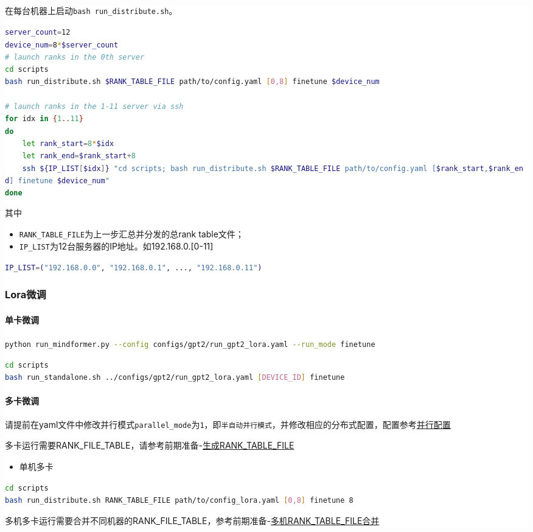 在每台机器上启动`bash run_distribute.sh`。

```bash
server_count=12
device_num=8*$server_count
# launch ranks in the 0th server
cd scripts
bash run_distribute.sh $RANK_TABLE_FILE path/to/config.yaml [0,8] finetune $device_num

# launch ranks in the 1-11 server via ssh
for idx in {1..11}
do  
    let rank_start=8*$idx
    let rank_end=$rank_start+8
    ssh ${IP_LIST[$idx]} "cd scripts; bash run_distribute.sh $RANK_TABLE_FILE path/to/config.yaml [$rank_start,$rank_end] finetune $device_num"
done
```

其中

- `RANK_TABLE_FILE`为上一步汇总并分发的总rank table文件；
- `IP_LIST`为12台服务器的IP地址。如192.168.0.[0-11]

```bash
IP_LIST=("192.168.0.0", "192.168.0.1", ..., "192.168.0.11")
```

### Lora微调

#### 单卡微调

```bash
python run_mindformer.py --config configs/gpt2/run_gpt2_lora.yaml --run_mode finetune
```

```bash
cd scripts
bash run_standalone.sh ../configs/gpt2/run_gpt2_lora.yaml [DEVICE_ID] finetune
```

#### 多卡微调

请提前在yaml文件中修改并行模式`parallel_mode`为`1`，即`半自动并行模式`，并修改相应的分布式配置，配置参考[并行配置](https://gitee.com/mindspore/mindformers/blob/dev/docs/readthedocs/source_zh_cn/docs/design/Parallel_Design.md#config-%E5%B9%B6%E8%A1%8C%E9%85%8D%E7%BD%AE)

多卡运行需要RANK_FILE_TABLE，请参考前期准备-[生成RANK_TABLE_FILE](#生成rank_table_file多卡运行必备环节)

- 单机多卡

```bash
cd scripts
bash run_distribute.sh RANK_TABLE_FILE path/to/config_lora.yaml [0,8] finetune 8
```

多机多卡运行需要合并不同机器的RANK_FILE_TABLE，参考前期准备-[多机RANK_TABLE_FILE合并](#多机生成rank_table_file合并多机多卡必备环节)
